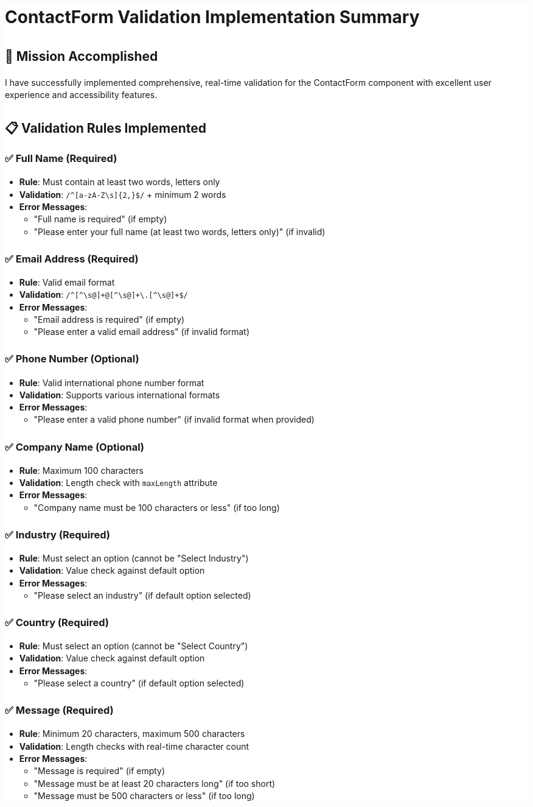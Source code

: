 # ContactForm Validation Implementation Summary

## 🎯 Mission Accomplished

I have successfully implemented comprehensive, real-time validation for the ContactForm component with excellent user experience and accessibility features.

## 📋 Validation Rules Implemented

### ✅ **Full Name** (Required)
- **Rule**: Must contain at least two words, letters only
- **Validation**: `/^[a-zA-Z\s]{2,}$/` + minimum 2 words
- **Error Messages**:
  - "Full name is required" (if empty)
  - "Please enter your full name (at least two words, letters only)" (if invalid)

### ✅ **Email Address** (Required)
- **Rule**: Valid email format
- **Validation**: `/^[^\s@]+@[^\s@]+\.[^\s@]+$/`
- **Error Messages**:
  - "Email address is required" (if empty)
  - "Please enter a valid email address" (if invalid format)

### ✅ **Phone Number** (Optional)
- **Rule**: Valid international phone number format
- **Validation**: Supports various international formats
- **Error Messages**:
  - "Please enter a valid phone number" (if invalid format when provided)

### ✅ **Company Name** (Optional)
- **Rule**: Maximum 100 characters
- **Validation**: Length check with `maxLength` attribute
- **Error Messages**:
  - "Company name must be 100 characters or less" (if too long)

### ✅ **Industry** (Required)
- **Rule**: Must select an option (cannot be "Select Industry")
- **Validation**: Value check against default option
- **Error Messages**:
  - "Please select an industry" (if default option selected)

### ✅ **Country** (Required)
- **Rule**: Must select an option (cannot be "Select Country")
- **Validation**: Value check against default option
- **Error Messages**:
  - "Please select a country" (if default option selected)

### ✅ **Message** (Required)
- **Rule**: Minimum 20 characters, maximum 500 characters
- **Validation**: Length checks with real-time character count
- **Error Messages**:
  - "Message is required" (if empty)
  - "Message must be at least 20 characters long" (if too short)
  - "Message must be 500 characters or less" (if too long)
